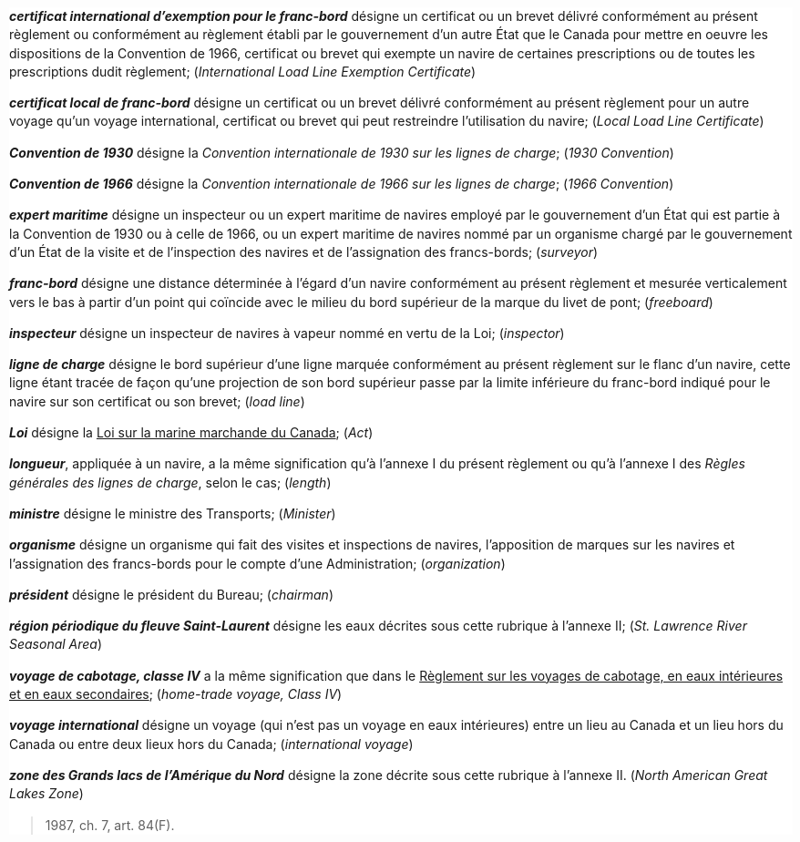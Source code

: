 ***certificat international d’exemption pour le franc-bord*** désigne un certificat ou un brevet délivré conformément au présent règlement ou conformément au règlement établi par le gouvernement d’un autre État que le Canada pour mettre en oeuvre les dispositions de la Convention de 1966, certificat ou brevet qui exempte un navire de certaines prescriptions ou de toutes les prescriptions dudit règlement; (*International Load Line Exemption Certificate*)

***certificat local de franc-bord*** désigne un certificat ou un brevet délivré conformément au présent règlement pour un autre voyage qu’un voyage international, certificat ou brevet qui peut restreindre l’utilisation du navire; (*Local Load Line Certificate*)

***Convention de 1930*** désigne la *Convention internationale de 1930 sur les lignes de charge*; (*1930 Convention*)

***Convention de 1966*** désigne la *Convention internationale de 1966 sur les lignes de charge*; (*1966 Convention*)

***expert maritime*** désigne un inspecteur ou un expert maritime de navires employé par le gouvernement d’un État qui est partie à la Convention de 1930 ou à celle de 1966, ou un expert maritime de navires nommé par un organisme chargé par le gouvernement d’un État de la visite et de l’inspection des navires et de l’assignation des francs-bords; (*surveyor*)

***franc-bord*** désigne une distance déterminée à l’égard d’un navire conformément au présent règlement et mesurée verticalement vers le bas à partir d’un point qui coïncide avec le milieu du bord supérieur de la marque du livet de pont; (*freeboard*)

***inspecteur*** désigne un inspecteur de navires à vapeur nommé en vertu de la Loi; (*inspector*)

***ligne de charge*** désigne le bord supérieur d’une ligne marquée conformément au présent règlement sur le flanc d’un navire, cette ligne étant tracée de façon qu’une projection de son bord supérieur passe par la limite inférieure du franc-bord indiqué pour le navire sur son certificat ou son brevet; (*load line*)

***Loi*** désigne la [Loi sur la marine marchande du Canada](/fr/Lois/Lois%20révisées%20du%20Canada/S/S-9.md); (*Act*)

***longueur***, appliquée à un navire, a la même signification qu’à l’annexe I du présent règlement ou qu’à l’annexe I des *Règles générales des lignes de charge*, selon le cas; (*length*)

***ministre*** désigne le ministre des Transports; (*Minister*)

***organisme*** désigne un organisme qui fait des visites et inspections de navires, l’apposition de marques sur les navires et l’assignation des francs-bords pour le compte d’une Administration; (*organization*)

***président*** désigne le président du Bureau; (*chairman*)

***région périodique du fleuve Saint-Laurent*** désigne les eaux décrites sous cette rubrique à l’annexe II; (*St. Lawrence River Seasonal Area*)

***voyage de cabotage, classe IV*** a la même signification que dans le [Règlement sur les voyages de cabotage, en eaux intérieures et en eaux secondaires](/fr/Règlements/Codification%20des%20règlements%20du%20Canada/1401-1500/C.R.C.,%20ch.%201430.md); (*home-trade voyage, Class IV*)

***voyage international*** désigne un voyage (qui n’est pas un voyage en eaux intérieures) entre un lieu au Canada et un lieu hors du Canada ou entre deux lieux hors du Canada; (*international voyage*)

***zone des Grands lacs de l’Amérique du Nord*** désigne la zone décrite sous cette rubrique à l’annexe II. (*North American Great Lakes Zone*) 
> 1987, ch. 7, art. 84(F).
